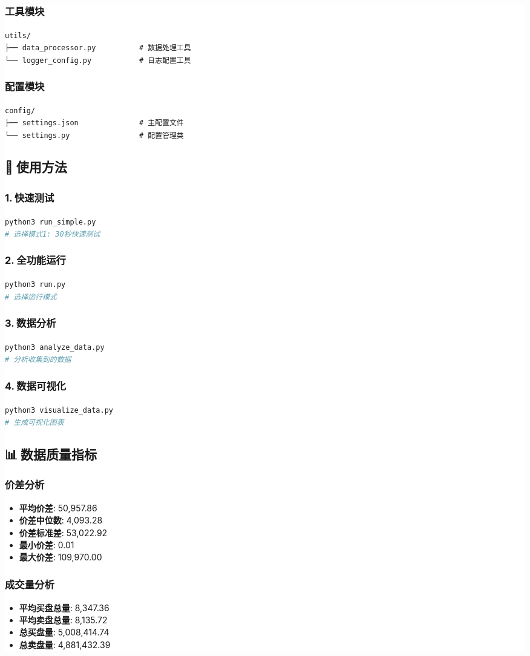 ### 工具模块
```
utils/
├── data_processor.py          # 数据处理工具
└── logger_config.py           # 日志配置工具
```

### 配置模块
```
config/
├── settings.json              # 主配置文件
└── settings.py                # 配置管理类
```

## 🚀 使用方法

### 1. 快速测试
```bash
python3 run_simple.py
# 选择模式1: 30秒快速测试
```

### 2. 全功能运行
```bash
python3 run.py
# 选择运行模式
```

### 3. 数据分析
```bash
python3 analyze_data.py
# 分析收集到的数据
```

### 4. 数据可视化
```bash
python3 visualize_data.py
# 生成可视化图表
```

## 📊 数据质量指标

### 价差分析
- **平均价差**: 50,957.86
- **价差中位数**: 4,093.28
- **价差标准差**: 53,022.92
- **最小价差**: 0.01
- **最大价差**: 109,970.00

### 成交量分析
- **平均买盘总量**: 8,347.36
- **平均卖盘总量**: 8,135.72
- **总买盘量**: 5,008,414.74
- **总卖盘量**: 4,881,432.39
